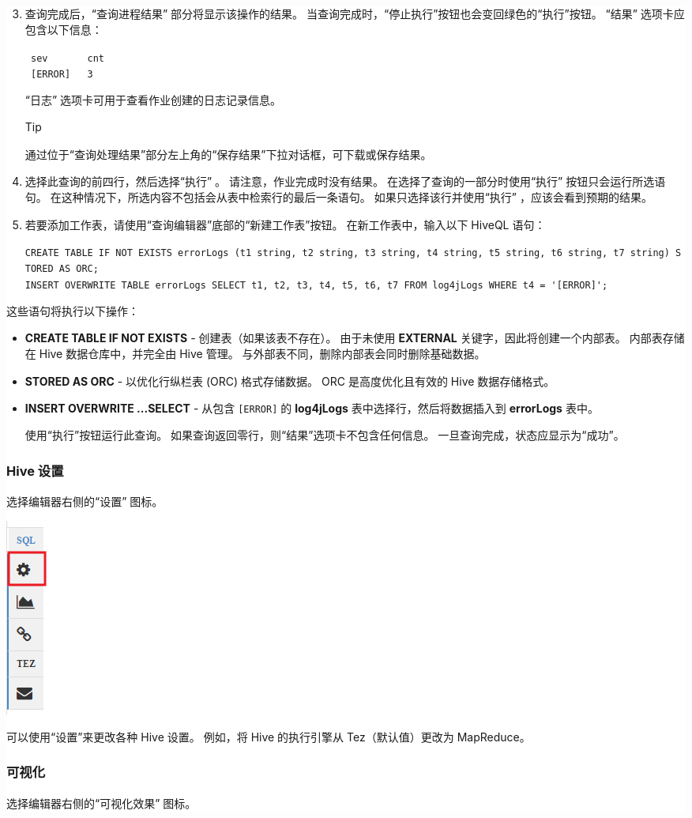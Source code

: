 3. 查询完成后，“查询进程结果”  部分将显示该操作的结果。 当查询完成时，“停止执行”按钮也会变回绿色的“执行”按钮。 “结果”  选项卡应包含以下信息：

        sev       cnt
        [ERROR]   3

    “日志”  选项卡可用于查看作业创建的日志记录信息。

   > [!TIP]
   > 通过位于“查询处理结果”部分左上角的“保存结果”下拉对话框，可下载或保存结果。

4. 选择此查询的前四行，然后选择“执行” 。 请注意，作业完成时没有结果。 在选择了查询的一部分时使用“执行”  按钮只会运行所选语句。 在这种情况下，所选内容不包括会从表中检索行的最后一条语句。 如果只选择该行并使用“执行” ，应该会看到预期的结果。

5. 若要添加工作表，请使用“查询编辑器”底部的“新建工作表”按钮。 在新工作表中，输入以下 HiveQL 语句：

    ```hiveql
    CREATE TABLE IF NOT EXISTS errorLogs (t1 string, t2 string, t3 string, t4 string, t5 string, t6 string, t7 string) STORED AS ORC;
    INSERT OVERWRITE TABLE errorLogs SELECT t1, t2, t3, t4, t5, t6, t7 FROM log4jLogs WHERE t4 = '[ERROR]';
    ```

  这些语句将执行以下操作：

   * **CREATE TABLE IF NOT EXISTS** - 创建表（如果该表不存在）。 由于未使用 **EXTERNAL** 关键字，因此将创建一个内部表。 内部表存储在 Hive 数据仓库中，并完全由 Hive 管理。 与外部表不同，删除内部表会同时删除基础数据。

   * **STORED AS ORC** - 以优化行纵栏表 (ORC) 格式存储数据。 ORC 是高度优化且有效的 Hive 数据存储格式。

   * **INSERT OVERWRITE ...SELECT** - 从包含 `[ERROR]` 的 **log4jLogs** 表中选择行，然后将数据插入到 **errorLogs** 表中。

     使用“执行”按钮运行此查询。 如果查询返回零行，则“结果”选项卡不包含任何信息。 一旦查询完成，状态应显示为“成功”。

### <a name="hive-settings"></a>Hive 设置

选择编辑器右侧的“设置”  图标。

![Hive 视图的“设置”图标](./media/hdinsight-hadoop-use-hive-ambari-view/hive-view-settings-icon.png)

可以使用“设置”来更改各种 Hive 设置。 例如，将 Hive 的执行引擎从 Tez（默认值）更改为 MapReduce。

### <a name="visualization"></a>可视化

选择编辑器右侧的“可视化效果”  图标。
